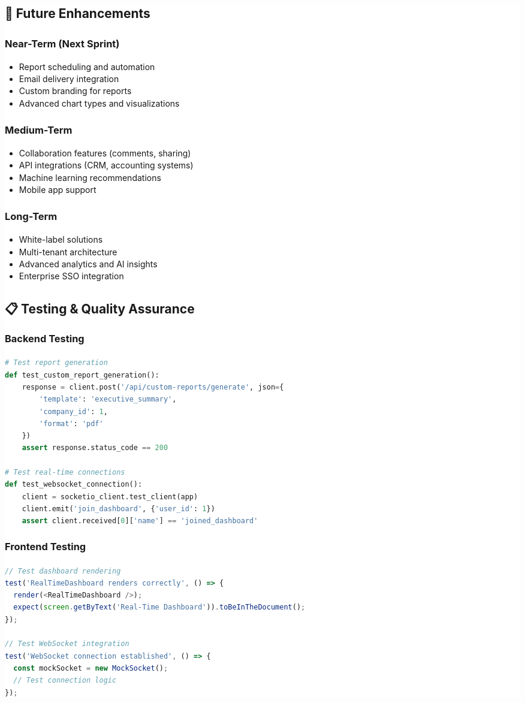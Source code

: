 ## 🔄 Future Enhancements

### Near-Term (Next Sprint)
- Report scheduling and automation
- Email delivery integration
- Custom branding for reports
- Advanced chart types and visualizations

### Medium-Term
- Collaboration features (comments, sharing)
- API integrations (CRM, accounting systems)
- Machine learning recommendations
- Mobile app support

### Long-Term
- White-label solutions
- Multi-tenant architecture
- Advanced analytics and AI insights
- Enterprise SSO integration

## 📋 Testing & Quality Assurance

### Backend Testing
```python
# Test report generation
def test_custom_report_generation():
    response = client.post('/api/custom-reports/generate', json={
        'template': 'executive_summary',
        'company_id': 1,
        'format': 'pdf'
    })
    assert response.status_code == 200

# Test real-time connections
def test_websocket_connection():
    client = socketio_client.test_client(app)
    client.emit('join_dashboard', {'user_id': 1})
    assert client.received[0]['name'] == 'joined_dashboard'
```

### Frontend Testing
```typescript
// Test dashboard rendering
test('RealTimeDashboard renders correctly', () => {
  render(<RealTimeDashboard />);
  expect(screen.getByText('Real-Time Dashboard')).toBeInTheDocument();
});

// Test WebSocket integration
test('WebSocket connection established', () => {
  const mockSocket = new MockSocket();
  // Test connection logic
});
```
